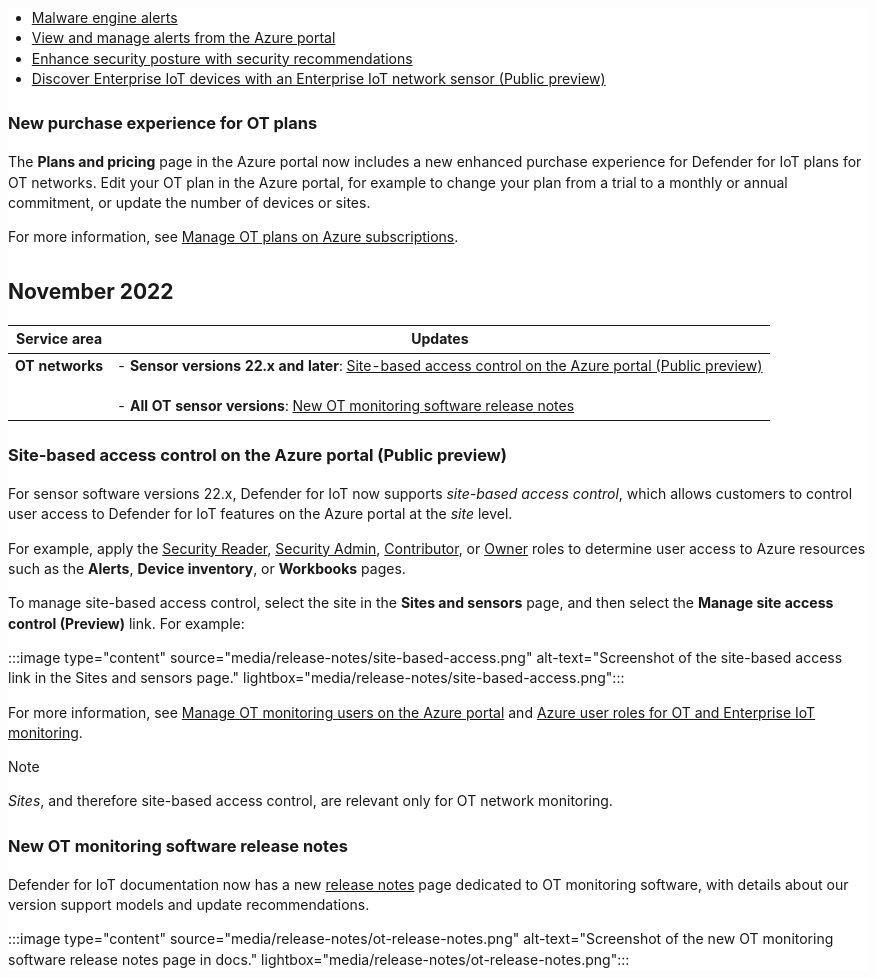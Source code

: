 - [Malware engine alerts](alert-engine-messages.md#malware-engine-alerts)
- [View and manage alerts from the Azure portal](how-to-manage-cloud-alerts.md)
- [Enhance security posture with security recommendations](recommendations.md)
- [Discover Enterprise IoT devices with an Enterprise IoT network sensor (Public preview)](eiot-sensor.md)

### New purchase experience for OT plans

The **Plans and pricing** page in the Azure portal now includes a new enhanced purchase experience for Defender for IoT plans for OT networks. Edit your OT plan in the Azure portal, for example to change your plan from a trial to a monthly or annual commitment, or update the number of devices or sites.

For more information, see [Manage OT plans on Azure subscriptions](how-to-manage-subscriptions.md).

## November 2022

|Service area  |Updates  |
|---------|---------|
|**OT networks**     |- **Sensor versions 22.x and later**:  [Site-based access control on the Azure portal (Public preview)](#site-based-access-control-on-the-azure-portal-public-preview)  <br><br>- **All OT sensor versions**: [New OT monitoring software release notes](#new-ot-monitoring-software-release-notes)     |

### Site-based access control on the Azure portal (Public preview)

For sensor software versions 22.x, Defender for IoT now supports *site-based access control*, which allows customers to control user access to Defender for IoT features on the Azure portal at the *site* level.

For example, apply the [Security Reader](../../role-based-access-control/built-in-roles.md#security-reader), [Security Admin](../../role-based-access-control/built-in-roles.md#security-admin), [Contributor](../../role-based-access-control/built-in-roles.md#contributor), or [Owner](../../role-based-access-control/built-in-roles.md#owner) roles to determine user access to Azure resources such as the **Alerts**, **Device inventory**, or **Workbooks** pages.

To manage site-based access control, select the site in the **Sites and sensors** page, and then select the **Manage site access control (Preview)** link. For example:

:::image type="content" source="media/release-notes/site-based-access.png" alt-text="Screenshot of the site-based access link in the Sites and sensors page." lightbox="media/release-notes/site-based-access.png":::

For more information, see [Manage OT monitoring users on the Azure portal](manage-users-portal.md) and [Azure user roles for OT and Enterprise IoT monitoring](roles-azure.md).

> [!NOTE]
> *Sites*, and therefore site-based access control, are relevant only for OT network monitoring.
>

### New OT monitoring software release notes

Defender for IoT documentation now has a new [release notes](release-notes.md) page dedicated to OT monitoring software, with details about our version support models and update recommendations.

:::image type="content" source="media/release-notes/ot-release-notes.png" alt-text="Screenshot of the new OT monitoring software release notes page in docs." lightbox="media/release-notes/ot-release-notes.png":::
